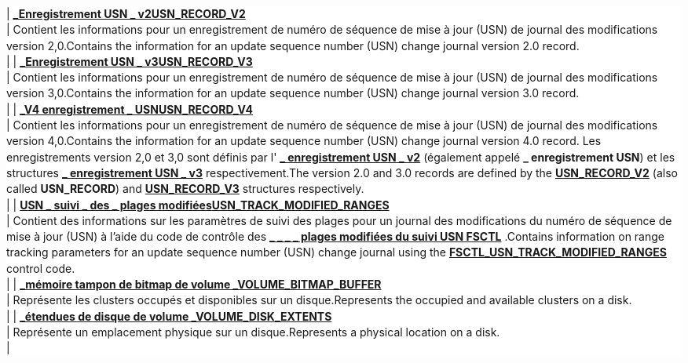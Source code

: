 | [<span data-ttu-id="6352f-192">**\_Enregistrement USN \_ v2**</span><span class="sxs-lookup"><span data-stu-id="6352f-192">**USN\_RECORD\_V2**</span></span>](/windows/desktop/api/WinIoCtl/ns-winioctl-usn_record_v2)<br/>                                                    | <span data-ttu-id="6352f-193">Contient les informations pour un enregistrement de numéro de séquence de mise à jour (USN) de journal des modifications version 2,0.</span><span class="sxs-lookup"><span data-stu-id="6352f-193">Contains the information for an update sequence number (USN) change journal version 2.0 record.</span></span><br/>                                                                                                                                                                                                              |
| [<span data-ttu-id="6352f-194">**\_Enregistrement USN \_ v3**</span><span class="sxs-lookup"><span data-stu-id="6352f-194">**USN\_RECORD\_V3**</span></span>](/windows/desktop/api/WinIoCtl/ns-winioctl-usn_record_v3)<br/>                                                     | <span data-ttu-id="6352f-195">Contient les informations pour un enregistrement de numéro de séquence de mise à jour (USN) de journal des modifications version 3,0.</span><span class="sxs-lookup"><span data-stu-id="6352f-195">Contains the information for an update sequence number (USN) change journal version 3.0 record.</span></span><br/>                                                                                                                                                                                                              |
| [<span data-ttu-id="6352f-196">**\_V4 enregistrement \_ USN**</span><span class="sxs-lookup"><span data-stu-id="6352f-196">**USN\_RECORD\_V4**</span></span>](/windows/desktop/api/WinIoCtl/ns-winioctl-usn_record_v4)<br/>                                                     | <span data-ttu-id="6352f-197">Contient les informations pour un enregistrement de numéro de séquence de mise à jour (USN) de journal des modifications version 4,0.</span><span class="sxs-lookup"><span data-stu-id="6352f-197">Contains the information for an update sequence number (USN) change journal version 4.0 record.</span></span> <span data-ttu-id="6352f-198">Les enregistrements version 2,0 et 3,0 sont définis par l' [**\_ enregistrement USN \_ v2**](/windows/desktop/api/WinIoCtl/ns-winioctl-usn_record_v2) (également appelé **\_ enregistrement USN**) et les structures [**\_ enregistrement USN \_ v3**](/windows/desktop/api/WinIoCtl/ns-winioctl-usn_record_v3) respectivement.</span><span class="sxs-lookup"><span data-stu-id="6352f-198">The version 2.0 and 3.0 records are defined by the [**USN\_RECORD\_V2**](/windows/desktop/api/WinIoCtl/ns-winioctl-usn_record_v2) (also called **USN\_RECORD**) and [**USN\_RECORD\_V3**](/windows/desktop/api/WinIoCtl/ns-winioctl-usn_record_v3) structures respectively.</span></span><br/>             |
| [<span data-ttu-id="6352f-199">**USN \_ suivi \_ des \_ plages modifiées**</span><span class="sxs-lookup"><span data-stu-id="6352f-199">**USN\_TRACK\_MODIFIED\_RANGES**</span></span>](/windows/desktop/api/WinIoCtl/ns-winioctl-usn_track_modified_ranges)<br/>                            | <span data-ttu-id="6352f-200">Contient des informations sur les paramètres de suivi des plages pour un journal des modifications du numéro de séquence de mise à jour (USN) à l’aide du code de contrôle des [**\_ \_ \_ \_ plages modifiées du suivi USN FSCTL**](/windows/win32/api/winioctl/ni-winioctl-fsctl_usn_track_modified_ranges) .</span><span class="sxs-lookup"><span data-stu-id="6352f-200">Contains information on range tracking parameters for an update sequence number (USN) change journal using the [**FSCTL\_USN\_TRACK\_MODIFIED\_RANGES**](/windows/win32/api/winioctl/ni-winioctl-fsctl_usn_track_modified_ranges) control code.</span></span><br/>                                                                                                  |
| [<span data-ttu-id="6352f-201">**\_mémoire tampon de bitmap de volume \_**</span><span class="sxs-lookup"><span data-stu-id="6352f-201">**VOLUME\_BITMAP\_BUFFER**</span></span>](/windows/desktop/api/WinIoCtl/ns-winioctl-volume_bitmap_buffer)<br/>                                   | <span data-ttu-id="6352f-202">Représente les clusters occupés et disponibles sur un disque.</span><span class="sxs-lookup"><span data-stu-id="6352f-202">Represents the occupied and available clusters on a disk.</span></span><br/>                                                                                                                                                                                                                                                    |
| [<span data-ttu-id="6352f-203">**\_étendues de disque de volume \_**</span><span class="sxs-lookup"><span data-stu-id="6352f-203">**VOLUME\_DISK\_EXTENTS**</span></span>](/windows/desktop/api/WinIoCtl/ns-winioctl-volume_disk_extents)<br/>                                     | <span data-ttu-id="6352f-204">Représente un emplacement physique sur un disque.</span><span class="sxs-lookup"><span data-stu-id="6352f-204">Represents a physical location on a disk.</span></span><br/>                                                                                                                                                                                                                                                                    |